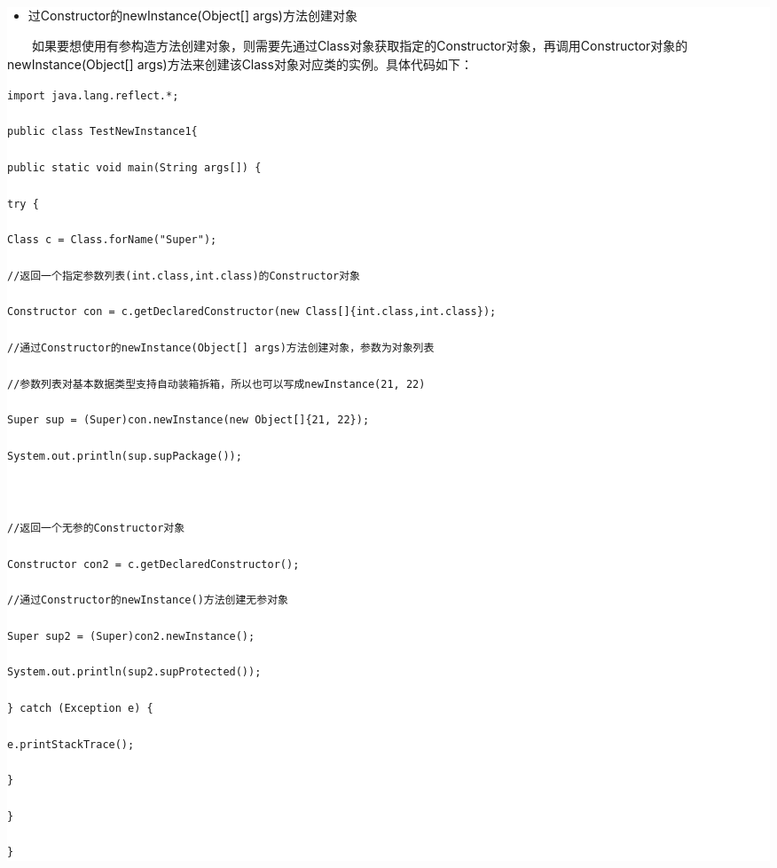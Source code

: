 

- 过Constructor的newInstance(Object[] args)方法创建对象

&emsp;&emsp;如果要想使用有参构造方法创建对象，则需要先通过Class对象获取指定的Constructor对象，再调用Constructor对象的newInstance(Object[] args)方法来创建该Class对象对应类的实例。具体代码如下：


```
import java.lang.reflect.*;

public class TestNewInstance1{

public static void main(String args[]) {

try {

Class c = Class.forName("Super");

//返回一个指定参数列表(int.class,int.class)的Constructor对象

Constructor con = c.getDeclaredConstructor(new Class[]{int.class,int.class});

//通过Constructor的newInstance(Object[] args)方法创建对象，参数为对象列表

//参数列表对基本数据类型支持自动装箱拆箱，所以也可以写成newInstance(21, 22)

Super sup = (Super)con.newInstance(new Object[]{21, 22});

System.out.println(sup.supPackage());

 

//返回一个无参的Constructor对象

Constructor con2 = c.getDeclaredConstructor();

//通过Constructor的newInstance()方法创建无参对象

Super sup2 = (Super)con2.newInstance();                           

System.out.println(sup2.supProtected());

} catch (Exception e) {

e.printStackTrace();

}

}

}
```
